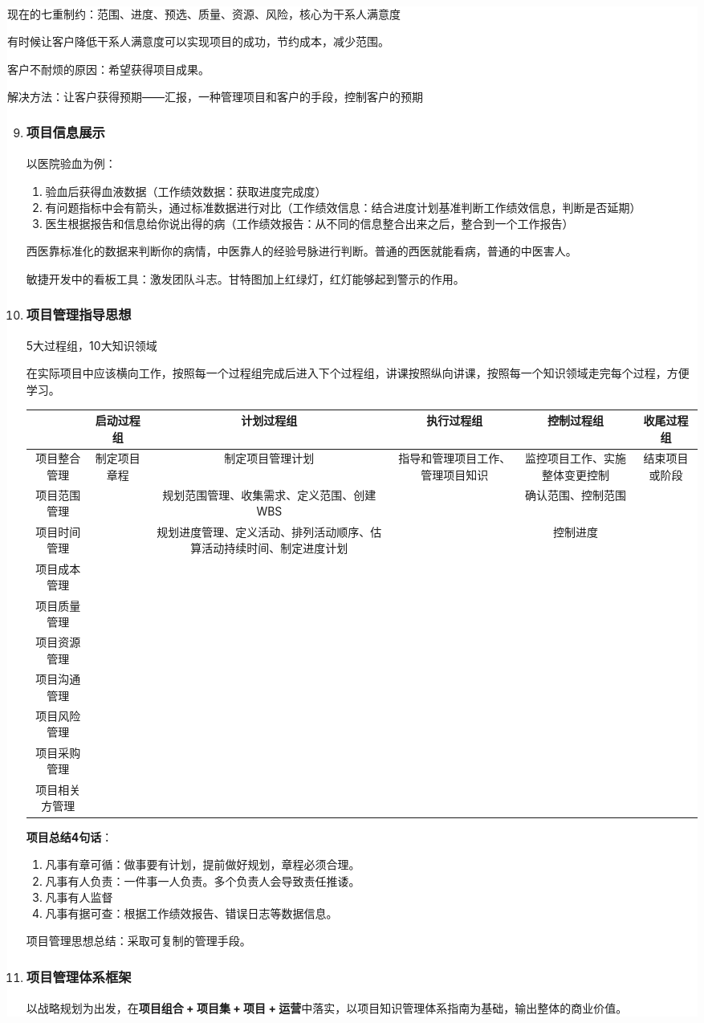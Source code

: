    现在的七重制约：范围、进度、预选、质量、资源、风险，核心为干系人满意度

   有时候让客户降低干系人满意度可以实现项目的成功，节约成本，减少范围。

   客户不耐烦的原因：希望获得项目成果。

   解决方法：让客户获得预期——汇报，一种管理项目和客户的手段，控制客户的预期

9. ### 项目信息展示

   以医院验血为例：

   1. 验血后获得血液数据（工作绩效数据：获取进度完成度）
   2. 有问题指标中会有箭头，通过标准数据进行对比（工作绩效信息：结合进度计划基准判断工作绩效信息，判断是否延期）
   3. 医生根据报告和信息给你说出得的病（工作绩效报告：从不同的信息整合出来之后，整合到一个工作报告）

   西医靠标准化的数据来判断你的病情，中医靠人的经验号脉进行判断。普通的西医就能看病，普通的中医害人。

   敏捷开发中的看板工具：激发团队斗志。甘特图加上红绿灯，红灯能够起到警示的作用。

10. ### 项目管理指导思想

    5大过程组，10大知识领域

    在实际项目中应该横向工作，按照每一个过程组完成后进入下个过程组，讲课按照纵向讲课，按照每一个知识领域走完每个过程，方便学习。

    |                |  启动过程组  |                          计划过程组                          |            执行过程组            |           控制过程组           |   收尾过程组   |
    | :------------: | :----------: | :----------------------------------------------------------: | :------------------------------: | :----------------------------: | :------------: |
    |  项目整合管理  | 制定项目章程 |                       制定项目管理计划                       | 指导和管理项目工作、管理项目知识 | 监控项目工作、实施整体变更控制 | 结束项目或阶段 |
    |  项目范围管理  |              |          规划范围管理、收集需求、定义范围、创建WBS           |                                  |       确认范围、控制范围       |                |
    |  项目时间管理  |              | 规划进度管理、定义活动、排列活动顺序、估算活动持续时间、制定进度计划 |                                  |            控制进度            |                |
    |  项目成本管理  |              |                                                              |                                  |                                |                |
    |  项目质量管理  |              |                                                              |                                  |                                |                |
    |  项目资源管理  |              |                                                              |                                  |                                |                |
    |  项目沟通管理  |              |                                                              |                                  |                                |                |
    |  项目风险管理  |              |                                                              |                                  |                                |                |
    |  项目采购管理  |              |                                                              |                                  |                                |                |
    | 项目相关方管理 |              |                                                              |                                  |                                |                |

    **项目总结4句话**：

    1. 凡事有章可循：做事要有计划，提前做好规划，章程必须合理。
    2. 凡事有人负责：一件事一人负责。多个负责人会导致责任推诿。
    3. 凡事有人监督
    4. 凡事有据可查：根据工作绩效报告、错误日志等数据信息。

    项目管理思想总结：采取可复制的管理手段。

11. ### 项目管理体系框架

    以战略规划为出发，在**项目组合 + 项目集 + 项目 + 运营**中落实，以项目知识管理体系指南为基础，输出整体的商业价值。

